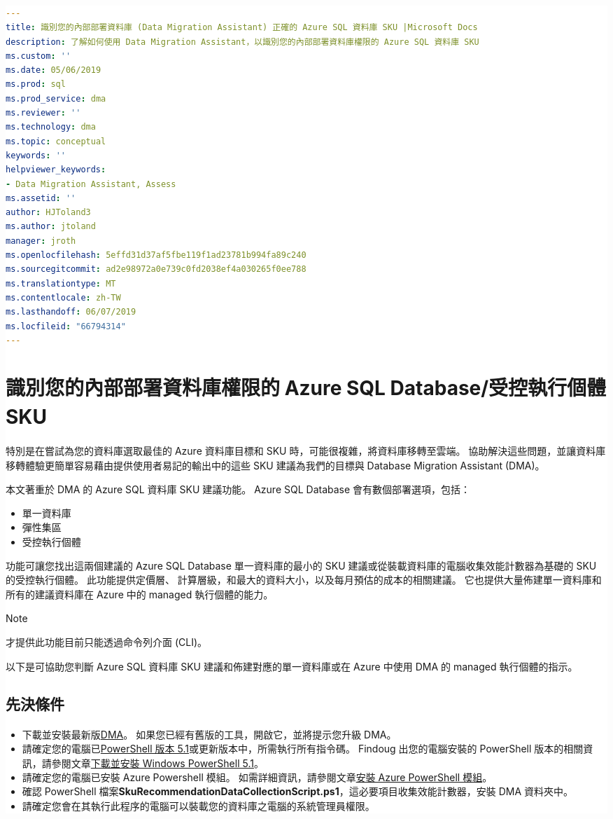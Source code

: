 ```yaml
---
title: 識別您的內部部署資料庫 (Data Migration Assistant) 正確的 Azure SQL 資料庫 SKU |Microsoft Docs
description: 了解如何使用 Data Migration Assistant，以識別您的內部部署資料庫權限的 Azure SQL 資料庫 SKU
ms.custom: ''
ms.date: 05/06/2019
ms.prod: sql
ms.prod_service: dma
ms.reviewer: ''
ms.technology: dma
ms.topic: conceptual
keywords: ''
helpviewer_keywords:
- Data Migration Assistant, Assess
ms.assetid: ''
author: HJToland3
ms.author: jtoland
manager: jroth
ms.openlocfilehash: 5effd31d37af5fbe119f1ad23781b994fa89c240
ms.sourcegitcommit: ad2e98972a0e739c0fd2038ef4a030265f0ee788
ms.translationtype: MT
ms.contentlocale: zh-TW
ms.lasthandoff: 06/07/2019
ms.locfileid: "66794314"
---
```

# <a name="identify-the-right-azure-sql-databasemanaged-instance-sku-for-your-on-premises-database"></a>識別您的內部部署資料庫權限的 Azure SQL Database/受控執行個體 SKU

特別是在嘗試為您的資料庫選取最佳的 Azure 資料庫目標和 SKU 時，可能很複雜，將資料庫移轉至雲端。 協助解決這些問題，並讓資料庫移轉體驗更簡單容易藉由提供使用者易記的輸出中的這些 SKU 建議為我們的目標與 Database Migration Assistant (DMA)。

本文著重於 DMA 的 Azure SQL 資料庫 SKU 建議功能。 Azure SQL Database 會有數個部署選項，包括：

- 單一資料庫
- 彈性集區
- 受控執行個體

功能可讓您找出這兩個建議的 Azure SQL Database 單一資料庫的最小的 SKU 建議或從裝載資料庫的電腦收集效能計數器為基礎的 SKU 的受控執行個體。 此功能提供定價層、 計算層級，和最大的資料大小，以及每月預估的成本的相關建議。 它也提供大量佈建單一資料庫和所有的建議資料庫在 Azure 中的 managed 執行個體的能力。

> [!NOTE]
> 才提供此功能目前只能透過命令列介面 (CLI)。

以下是可協助您判斷 Azure SQL 資料庫 SKU 建議和佈建對應的單一資料庫或在 Azure 中使用 DMA 的 managed 執行個體的指示。

## <a name="prerequisites"></a>先決條件

- 下載並安裝最新版[DMA](https://aka.ms/get-dma)。 如果您已經有舊版的工具，開啟它，並將提示您升級 DMA。
- 請確定您的電腦已[PowerShell 版本 5.1](https://www.microsoft.com/download/details.aspx?id=54616)或更新版本中，所需執行所有指令碼。 Findoug 出您的電腦安裝的 PowerShell 版本的相關資訊，請參閱文章[下載並安裝 Windows PowerShell 5.1](https://docs.microsoft.com/skypeforbusiness/set-up-your-computer-for-windows-powershell/download-and-install-windows-powershell-5-1)。
- 請確定您的電腦已安裝 Azure Powershell 模組。 如需詳細資訊，請參閱文章[安裝 Azure PowerShell 模組](https://docs.microsoft.com/powershell/azure/install-az-ps?view=azps-1.8.0)。
- 確認 PowerShell 檔案**SkuRecommendationDataCollectionScript.ps1**，這必要項目收集效能計數器，安裝 DMA 資料夾中。
- 請確定您會在其執行此程序的電腦可以裝載您的資料庫之電腦的系統管理員權限。
